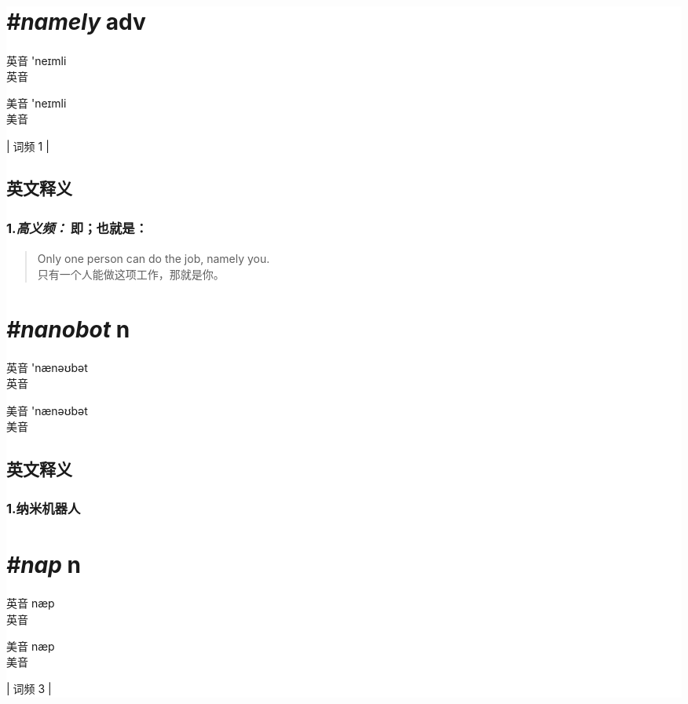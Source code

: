 
# ***\#namely*** adv
英音 'neɪmli  
英音
<audio src="./media/namely-B.aac" controls="controls"></audio>

美音 'neɪmli  
美音
<audio src="./media/namely.aac" controls="controls"></audio>



| 词频 1 |  

英文释义
---
### 1.*高义频：* **即；也就是：**  

 > Only one person can do the job, namely you.   
 > 只有一个人能做这项工作，那就是你。    
<audio src="./media/namely-Only one person.aac" controls="controls"></audio>


# ***\#nanobot*** n
英音 'nænəʊbət  
英音
<audio src="./media/nanobot1_AAC.aac" controls="controls"></audio>

美音 'nænəʊbət  
美音
<audio src="./media/nanobot1_AAC.aac" controls="controls"></audio>



  

英文释义
---
### 1.**纳米机器人**  


# ***\#nap*** n
英音 næp  
英音
<audio src="./media/nap1.aac" controls="controls"></audio>

美音 næp  
美音
<audio src="./media/nap2.aac" controls="controls"></audio>



| 词频 3 |  
